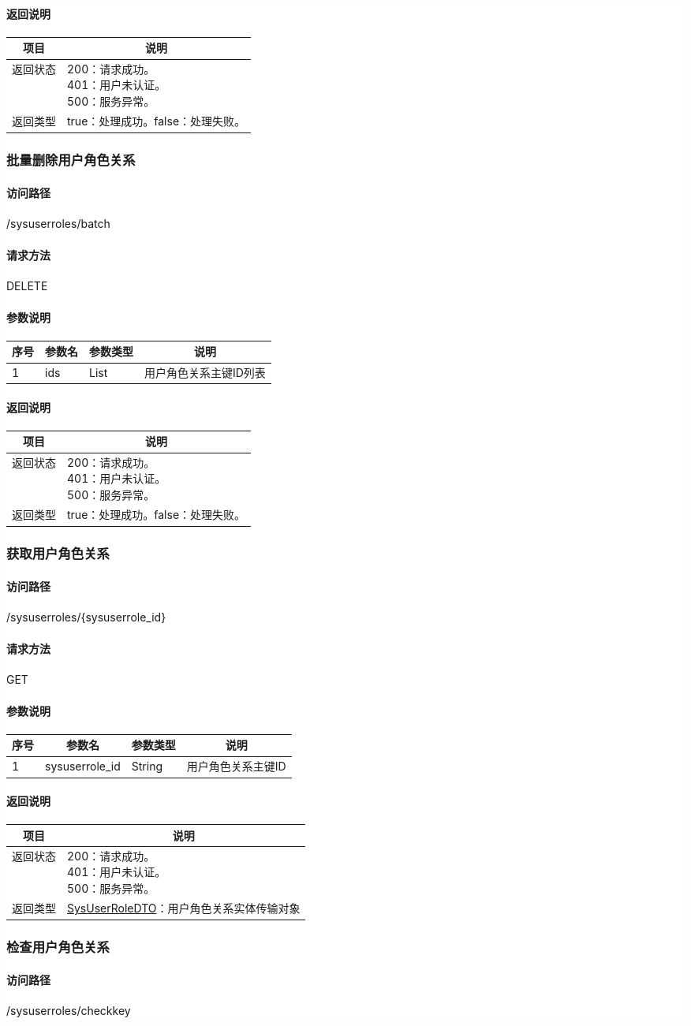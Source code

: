 #### 返回说明
| 项目 | 说明 |
| ---- | ---- |
| 返回状态 | 200：请求成功。<br>401：用户未认证。<br>500：服务异常。 |
| 返回类型 | true：处理成功。false：处理失败。 |

### 批量删除用户角色关系
#### 访问路径
/sysuserroles/batch

#### 请求方法
DELETE

#### 参数说明
| 序号 | 参数名 | 参数类型 | 说明 |
| ---- | ---- | ---- | ---- |
| 1 | ids | List<String> | 用户角色关系主键ID列表 |

#### 返回说明
| 项目 | 说明 |
| ---- | ---- |
| 返回状态 | 200：请求成功。<br>401：用户未认证。<br>500：服务异常。 |
| 返回类型 | true：处理成功。false：处理失败。 |

### 获取用户角色关系
#### 访问路径
/sysuserroles/{sysuserrole_id}

#### 请求方法
GET

#### 参数说明
| 序号 | 参数名 | 参数类型 | 说明 |
| ---- | ---- | ---- | ---- |
| 1 | sysuserrole_id | String | 用户角色关系主键ID |

#### 返回说明
| 项目 | 说明 |
| ---- | ---- |
| 返回状态 | 200：请求成功。<br>401：用户未认证。<br>500：服务异常。 |
| 返回类型 | [SysUserRoleDTO](#SysUserRoleDTO)：用户角色关系实体传输对象 |

### 检查用户角色关系
#### 访问路径
/sysuserroles/checkkey

